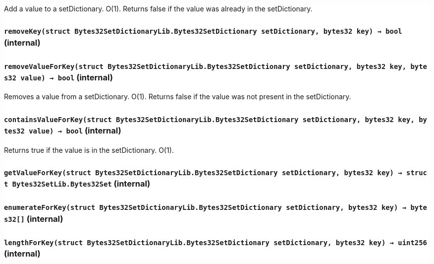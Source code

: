 

Add a value to a setDictionary. O(1).
Returns false if the value was already in the setDictionary.

### <span id="Bytes32SetDictionaryLib-removeKey-struct-Bytes32SetDictionaryLib-Bytes32SetDictionary-bytes32-"></span> `removeKey(struct Bytes32SetDictionaryLib.Bytes32SetDictionary setDictionary, bytes32 key) → bool` (internal)





### <span id="Bytes32SetDictionaryLib-removeValueForKey-struct-Bytes32SetDictionaryLib-Bytes32SetDictionary-bytes32-bytes32-"></span> `removeValueForKey(struct Bytes32SetDictionaryLib.Bytes32SetDictionary setDictionary, bytes32 key, bytes32 value) → bool` (internal)



Removes a value from a setDictionary. O(1).
Returns false if the value was not present in the setDictionary.

### <span id="Bytes32SetDictionaryLib-containsValueForKey-struct-Bytes32SetDictionaryLib-Bytes32SetDictionary-bytes32-bytes32-"></span> `containsValueForKey(struct Bytes32SetDictionaryLib.Bytes32SetDictionary setDictionary, bytes32 key, bytes32 value) → bool` (internal)



Returns true if the value is in the setDictionary. O(1).

### <span id="Bytes32SetDictionaryLib-getValueForKey-struct-Bytes32SetDictionaryLib-Bytes32SetDictionary-bytes32-"></span> `getValueForKey(struct Bytes32SetDictionaryLib.Bytes32SetDictionary setDictionary, bytes32 key) → struct Bytes32SetLib.Bytes32Set` (internal)





### <span id="Bytes32SetDictionaryLib-enumerateForKey-struct-Bytes32SetDictionaryLib-Bytes32SetDictionary-bytes32-"></span> `enumerateForKey(struct Bytes32SetDictionaryLib.Bytes32SetDictionary setDictionary, bytes32 key) → bytes32[]` (internal)





### <span id="Bytes32SetDictionaryLib-lengthForKey-struct-Bytes32SetDictionaryLib-Bytes32SetDictionary-bytes32-"></span> `lengthForKey(struct Bytes32SetDictionaryLib.Bytes32SetDictionary setDictionary, bytes32 key) → uint256` (internal)
